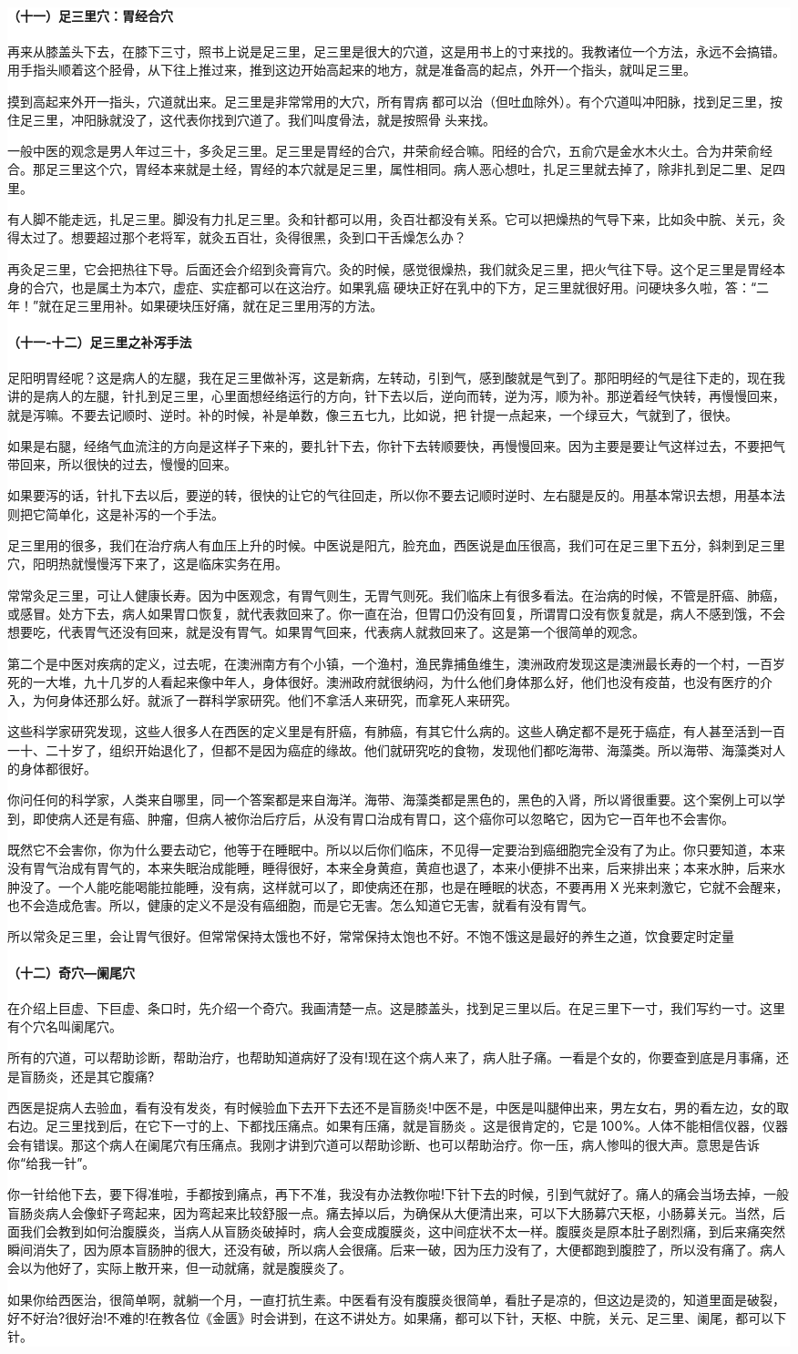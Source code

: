 #### （十一）足三里穴：胃经合穴

再来从膝盖头下去，在膝下三寸，照书上说是足三里，足三里是很大的穴道，这是用书上的寸来找的。我教诸位一个方法，永远不会搞错。用手指头顺着这个胫骨，从下往上推过来，推到这边开始高起来的地方，就是准备高的起点，外开一个指头，就叫足三里。

摸到高起来外开一指头，穴道就出来。足三里是非常常用的大穴，所有胃病 都可以治（但吐血除外）。有个穴道叫冲阳脉，找到足三里，按住足三里，冲阳脉就没了，这代表你找到穴道了。我们叫度骨法，就是按照骨
头来找。

一般中医的观念是男人年过三十，多灸足三里。足三里是胃经的合穴，井荣俞经合嘛。阳经的合穴，五俞穴是金水木火土。合为井荣俞经合。那足三里这个穴，胃经本来就是土经，胃经的本穴就是足三里，属性相同。病人恶心想吐，扎足三里就去掉了，除非扎到足二里、足四里。

有人脚不能走远，扎足三里。脚没有力扎足三里。灸和针都可以用，灸百壮都没有关系。它可以把燥热的气导下来，比如灸中脘、关元，灸得太过了。想要超过那个老将军，就灸五百壮，灸得很黑，灸到口干舌燥怎么办？

再灸足三里，它会把热往下导。后面还会介绍到灸膏肓穴。灸的时候，感觉很燥热，我们就灸足三里，把火气往下导。这个足三里是胃经本身的合穴，也是属土为本穴，虚症、实症都可以在这治疗。如果乳癌 硬块正好在乳中的下方，足三里就很好用。问硬块多久啦，答：“二年！”就在足三里用补。如果硬块压好痛，就在足三里用泻的方法。

#### （十一-十二）足三里之补泻手法

足阳明胃经呢？这是病人的左腿，我在足三里做补泻，这是新病，左转动，引到气，感到酸就是气到了。那阳明经的气是往下走的，现在我讲的是病人的左腿，针扎到足三里，心里面想经络运行的方向，针下去以后，逆向而转，逆为泻，顺为补。那逆着经气快转，再慢慢回来，就是泻嘛。不要去记顺时、逆时。补的时候，补是单数，像三五七九，比如说，把
针提一点起来，一个绿豆大，气就到了，很快。

如果是右腿，经络气血流注的方向是这样子下来的，要扎针下去，你针下去转顺要快，再慢慢回来。因为主要是要让气这样过去，不要把气带回来，所以很快的过去，慢慢的回来。

如果要泻的话，针扎下去以后，要逆的转，很快的让它的气往回走，所以你不要去记顺时逆时、左右腿是反的。用基本常识去想，用基本法则把它简单化，这是补泻的一个手法。

足三里用的很多，我们在治疗病人有血压上升的时候。中医说是阳亢，脸充血，西医说是血压很高，我们可在足三里下五分，斜刺到足三里穴，阳明热就慢慢泻下来了，这是临床实务在用。

常常灸足三里，可让人健康长寿。因为中医观念，有胃气则生，无胃气则死。我们临床上有很多看法。在治病的时候，不管是肝癌、肺癌，或感冒。处方下去，病人如果胃口恢复，就代表救回来了。你一直在治，但胃口仍没有回复，所谓胃口没有恢复就是，病人不感到饿，不会想要吃，代表胃气还没有回来，就是没有胃气。如果胃气回来，代表病人就救回来了。这是第一个很简单的观念。

第二个是中医对疾病的定义，过去呢，在澳洲南方有个小镇，一个渔村，渔民靠捕鱼维生，澳洲政府发现这是澳洲最长寿的一个村，一百岁死的一大堆，九十几岁的人看起来像中年人，身体很好。澳洲政府就很纳闷，为什么他们身体那么好，他们也没有疫苗，也没有医疗的介入，为何身体还那么好。就派了一群科学家研究。他们不拿活人来研究，而拿死人来研究。

这些科学家研究发现，这些人很多人在西医的定义里是有肝癌，有肺癌，有其它什么病的。这些人确定都不是死于癌症，有人甚至活到一百一十、二十岁了，组织开始退化了，但都不是因为癌症的缘故。他们就研究吃的食物，发现他们都吃海带、海藻类。所以海带、海藻类对人的身体都很好。

你问任何的科学家，人类来自哪里，同一个答案都是来自海洋。海带、海藻类都是黑色的，黑色的入肾，所以肾很重要。这个案例上可以学到，即使病人还是有癌、肿瘤，但病人被你治后疗后，从没有胃口治成有胃口，这个癌你可以忽略它，因为它一百年也不会害你。

既然它不会害你，你为什么要去动它，他等于在睡眠中。所以以后你们临床，不见得一定要治到癌细胞完全没有了为止。你只要知道，本来没有胃气治成有胃气的，本来失眠治成能睡，睡得很好，本来全身黄疸，黄疸也退了，本来小便排不出来，后来排出来；本来水肿，后来水肿没了。一个人能吃能喝能拉能睡，没有病，这样就可以了，即使病还在那，也是在睡眠的状态，不要再用 X 光来刺激它，它就不会醒来，也不会造成危害。所以，健康的定义不是没有癌细胞，而是它无害。怎么知道它无害，就看有没有胃气。

所以常灸足三里，会让胃气很好。但常常保持太饿也不好，常常保持太饱也不好。不饱不饿这是最好的养生之道，饮食要定时定量

#### （十二）奇穴—阑尾穴

在介绍上巨虚、下巨虚、条口时，先介绍一个奇穴。我画清楚一点。这是膝盖头，找到足三里以后。在足三里下一寸，我们写约一寸。这里有个穴名叫阑尾穴。

所有的穴道，可以帮助诊断，帮助治疗，也帮助知道病好了没有!现在这个病人来了，病人肚子痛。一看是个女的，你要查到底是月事痛，还是盲肠炎，还是其它腹痛?

西医是捉病人去验血，看有没有发炎，有时候验血下去开下去还不是盲肠炎!中医不是，中医是叫腿伸出来，男左女右，男的看左边，女的取右边。足三里找到后，在它下一寸的上、下都找压痛点。如果有压痛，就是盲肠炎 。这是很肯定的，它是 100%。人体不能相信仪器，仪器会有错误。那这个病人在阑尾穴有压痛点。我刚才讲到穴道可以帮助诊断、也可以帮助治疗。你一压，病人惨叫的很大声。意思是告诉你“给我一针”。

你一针给他下去，要下得准啦，手都按到痛点，再下不准，我没有办法教你啦!下针下去的时候，引到气就好了。痛人的痛会当场去掉，一般盲肠炎病人会像虾子弯起来，因为弯起来比较舒服一点。痛去掉以后，为确保从大便清出来，可以下大肠募穴天枢，小肠募关元。当然，后面我们会教到如何治腹膜炎，当病人从盲肠炎破掉时，病人会变成腹膜炎，这中间症状不太一样。腹膜炎是原本肚子剧烈痛，到后来痛突然瞬间消失了，因为原本盲肠肿的很大，还没有破，所以病人会很痛。后来一破，因为压力没有了，大便都跑到腹腔了，所以没有痛了。病人会以为他好了，实际上散开来，但一动就痛，就是腹膜炎了。

如果你给西医治，很简单啊，就躺一个月，一直打抗生素。中医看有没有腹膜炎很简单，看肚子是凉的，但这边是烫的，知道里面是破裂，好不好治?很好治!不难的!在教各位《金匮》时会讲到，在这不讲处方。如果痛，都可以下针，天枢、中脘，关元、足三里、阑尾，都可以下针。
